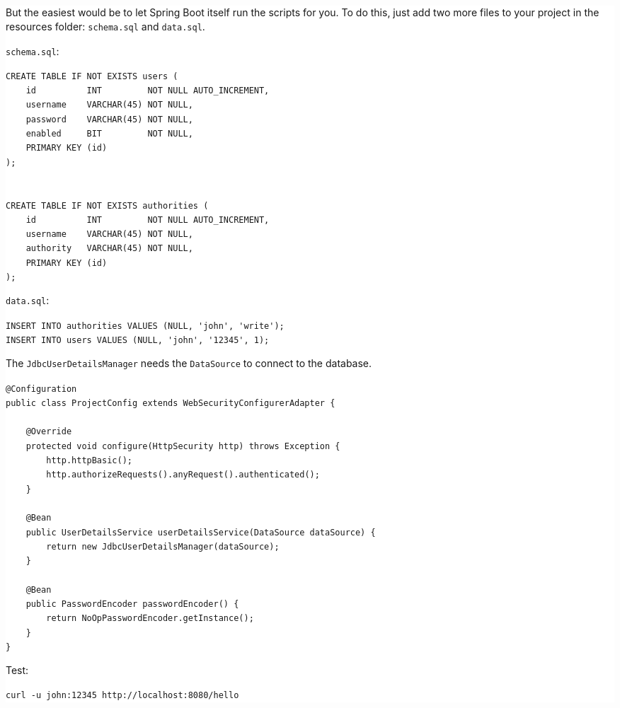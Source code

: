 But the easiest would be to let Spring Boot itself run the scripts for you. To do this, just add two more files to your project in the resources folder: ``schema.sql`` and ``data.sql``.

``schema.sql``:
```
CREATE TABLE IF NOT EXISTS users (
    id          INT         NOT NULL AUTO_INCREMENT,
    username    VARCHAR(45) NOT NULL,
    password    VARCHAR(45) NOT NULL,
    enabled     BIT         NOT NULL,
    PRIMARY KEY (id)
);


CREATE TABLE IF NOT EXISTS authorities (
    id          INT         NOT NULL AUTO_INCREMENT,
    username    VARCHAR(45) NOT NULL,
    authority   VARCHAR(45) NOT NULL,
    PRIMARY KEY (id)
);
```

``data.sql``:
```
INSERT INTO authorities VALUES (NULL, 'john', 'write');
INSERT INTO users VALUES (NULL, 'john', '12345', 1);
```

The ``JdbcUserDetailsManager`` needs the ``DataSource`` to connect to the database.

```
@Configuration
public class ProjectConfig extends WebSecurityConfigurerAdapter {

    @Override
    protected void configure(HttpSecurity http) throws Exception {
        http.httpBasic();
        http.authorizeRequests().anyRequest().authenticated();
    }

    @Bean
    public UserDetailsService userDetailsService(DataSource dataSource) {
        return new JdbcUserDetailsManager(dataSource);
    }

    @Bean
    public PasswordEncoder passwordEncoder() {
        return NoOpPasswordEncoder.getInstance();
    }
}
```

Test:
```
curl -u john:12345 http://localhost:8080/hello
```
